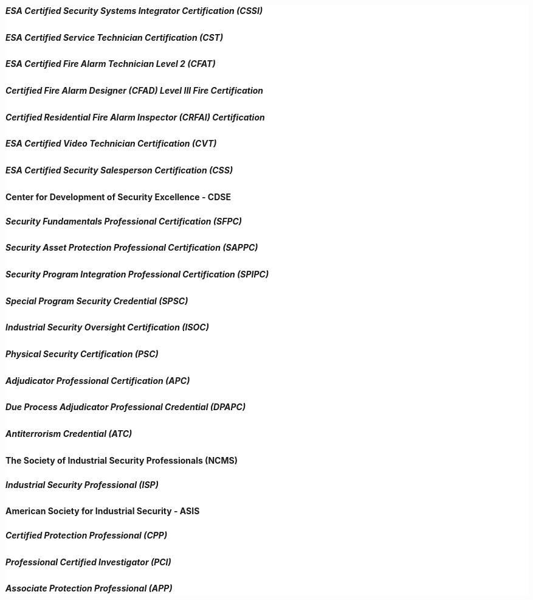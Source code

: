 ##### ESA Certified Security Systems Integrator Certification (CSSI)

##### ESA Certified Service Technician Certification (CST)

##### ESA Certified Fire Alarm Technician Level 2 (CFAT)

##### Certified Fire Alarm Designer (CFAD) Level III Fire Certification

##### Certified Residential Fire Alarm Inspector (CRFAI) Certification

##### ESA Certified Video Technician Certification (CVT)

##### ESA Certified Security Salesperson Certification (CSS)

#### Center for Development of Security Excellence - CDSE

##### Security Fundamentals Professional Certification (SFPC)

##### Security Asset Protection Professional Certification (SAPPC)

##### Security Program Integration Professional Certification (SPIPC)

##### Special Program Security Credential (SPSC)

##### Industrial Security Oversight Certification (ISOC)

##### Physical Security Certification (PSC)

##### Adjudicator Professional Certification (APC)

##### Due Process Adjudicator Professional Credential (DPAPC)

##### Antiterrorism Credential (ATC)

#### The Society of Industrial Security Professionals (NCMS)

##### Industrial Security Professional (ISP)

#### American Society for Industrial Security - ASIS

##### Certified Protection Professional (CPP)

##### Professional Certified Investigator (PCI)

##### Associate Protection Professional (APP)

